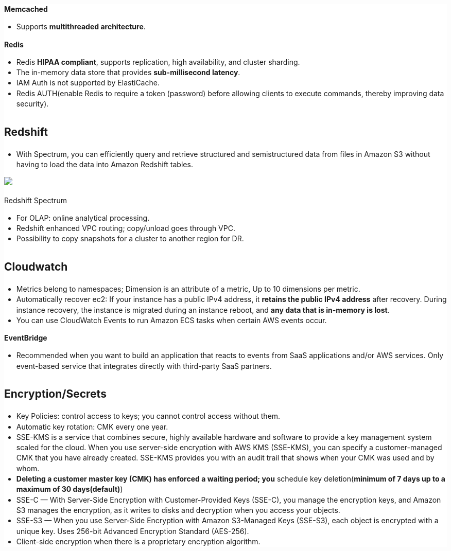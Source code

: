 **Memcached**

-   Supports **multithreaded architecture**.

**Redis**

-   Redis **HIPAA compliant**, supports replication, high availability, and cluster sharding.
-   The in-memory data store that provides **sub-millisecond latency**.
-   IAM Auth is not supported by ElastiCache.
-   Redis AUTH(enable Redis to require a token (password) before allowing clients to execute commands, thereby improving data security).

## **Redshift**

-   With Spectrum, you can efficiently query and retrieve structured and semistructured data from files in Amazon S3 without having to load the data into Amazon Redshift tables.

![](https://miro.medium.com/max/1400/1*FZKb47jLq5enFiVLoZy79A.png)

Redshift Spectrum

-   For OLAP: online analytical processing.
-   Redshift enhanced VPC routing; copy/unload goes through VPC.
-   Possibility to copy snapshots for a cluster to another region for DR.

## **Cloudwatch**

-   Metrics belong to namespaces; Dimension is an attribute of a metric, Up to 10 dimensions per metric.
-   Automatically recover ec2: If your instance has a public IPv4 address, it **retains the public IPv4 address** after recovery. During instance recovery, the instance is migrated during an instance reboot, and **any data that is in-memory is lost**.
-   You can use CloudWatch Events to run Amazon ECS tasks when certain AWS events occur.

**EventBridge**

-   Recommended when you want to build an application that reacts to events from SaaS applications and/or AWS services. Only event-based service that integrates directly with third-party SaaS partners.

## **Encryption/Secrets**

-   Key Policies: control access to keys; you cannot control access without them.
-   Automatic key rotation: CMK every one year.
-   SSE-KMS is a service that combines secure, highly available hardware and software to provide a key management system scaled for the cloud. When you use server-side encryption with AWS KMS (SSE-KMS), you can specify a customer-managed CMK that you have already created. SSE-KMS provides you with an audit trail that shows when your CMK was used and by whom.
-   **Deleting a customer master key (CMK) has enforced a waiting period; you** schedule key deletion(**minimum of 7 days up to a maximum of 30 days(default)**)
-   SSE-C — With Server-Side Encryption with Customer-Provided Keys (SSE-C), you manage the encryption keys, and Amazon S3 manages the encryption, as it writes to disks and decryption when you access your objects.
-   SSE-S3 — When you use Server-Side Encryption with Amazon S3-Managed Keys (SSE-S3), each object is encrypted with a unique key. Uses 256-bit Advanced Encryption Standard (AES-256).
-   Client-side encryption when there is a proprietary encryption algorithm.
